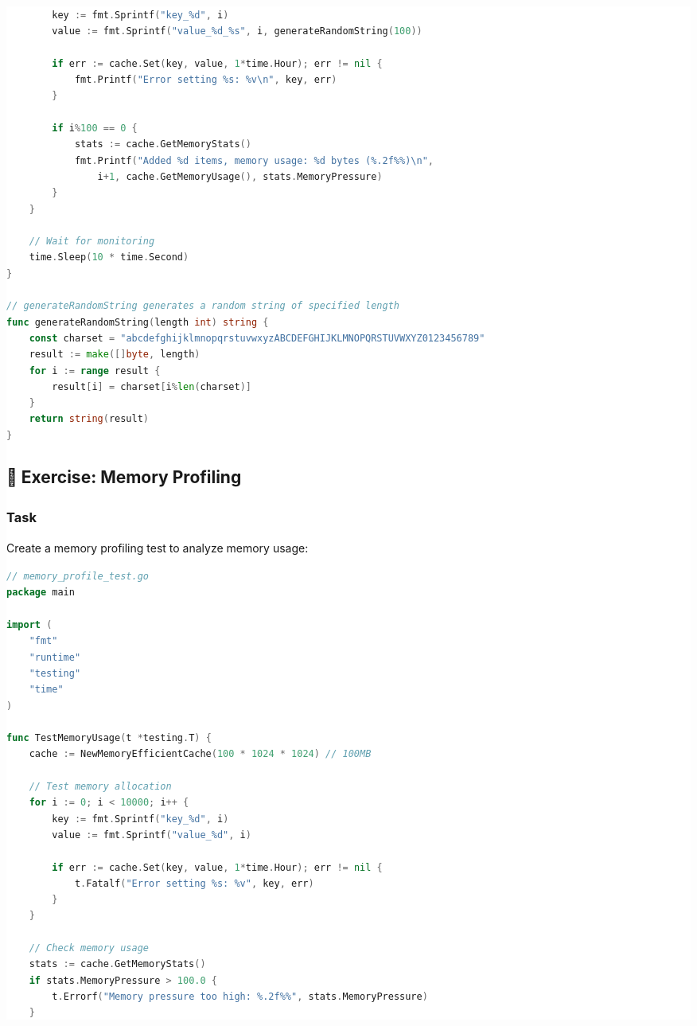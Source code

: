 ```go
        key := fmt.Sprintf("key_%d", i)
        value := fmt.Sprintf("value_%d_%s", i, generateRandomString(100))
        
        if err := cache.Set(key, value, 1*time.Hour); err != nil {
            fmt.Printf("Error setting %s: %v\n", key, err)
        }
        
        if i%100 == 0 {
            stats := cache.GetMemoryStats()
            fmt.Printf("Added %d items, memory usage: %d bytes (%.2f%%)\n", 
                i+1, cache.GetMemoryUsage(), stats.MemoryPressure)
        }
    }
    
    // Wait for monitoring
    time.Sleep(10 * time.Second)
}

// generateRandomString generates a random string of specified length
func generateRandomString(length int) string {
    const charset = "abcdefghijklmnopqrstuvwxyzABCDEFGHIJKLMNOPQRSTUVWXYZ0123456789"
    result := make([]byte, length)
    for i := range result {
        result[i] = charset[i%len(charset)]
    }
    return string(result)
}
```

## 🧪 Exercise: Memory Profiling

### Task
Create a memory profiling test to analyze memory usage:

```go
// memory_profile_test.go
package main

import (
    "fmt"
    "runtime"
    "testing"
    "time"
)

func TestMemoryUsage(t *testing.T) {
    cache := NewMemoryEfficientCache(100 * 1024 * 1024) // 100MB
    
    // Test memory allocation
    for i := 0; i < 10000; i++ {
        key := fmt.Sprintf("key_%d", i)
        value := fmt.Sprintf("value_%d", i)
        
        if err := cache.Set(key, value, 1*time.Hour); err != nil {
            t.Fatalf("Error setting %s: %v", key, err)
        }
    }
    
    // Check memory usage
    stats := cache.GetMemoryStats()
    if stats.MemoryPressure > 100.0 {
        t.Errorf("Memory pressure too high: %.2f%%", stats.MemoryPressure)
    }
```